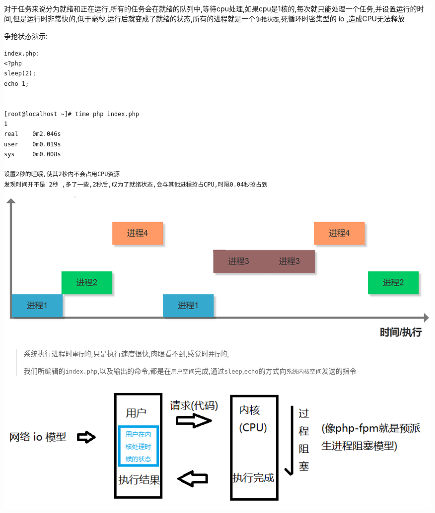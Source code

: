 对于任务来说分为就绪和正在运行,所有的任务会在就绪的队列中,等待cpu处理,如果cpu是1核的,每次就只能处理一个任务,并设置运行的时间,但是运行时非常快的,低于毫秒,运行后就变成了就绪的状态,所有的进程就是一个``争抢状态``,死循环时密集型的 io ,造成CPU无法释放

争抢状态演示:
````
index.php:
<?php
sleep(2);
echo 1;


[root@localhost ~]# time php index.php
1
real    0m2.046s
user    0m0.019s
sys     0m0.008s

设置2秒的睡眠,使其2秒内不会占用CPU资源
发现时间并不是 2秒 ,多了一些,2秒后,成为了就绪状态,会与其他进程抢占CPU,时隔0.04秒抢占到
````
![](pic/19163f74.png)
>系统执行进程时``串行``的,只是执行速度很快,肉眼看不到,感觉时``并行``的,
>
>我们所编辑的``index.php``,以及输出的命令,都是在``用户空间``完成,通过``sleep``,``echo``的方式向``系统内核空间``发送的指令

![](pic/aa055772.png)
